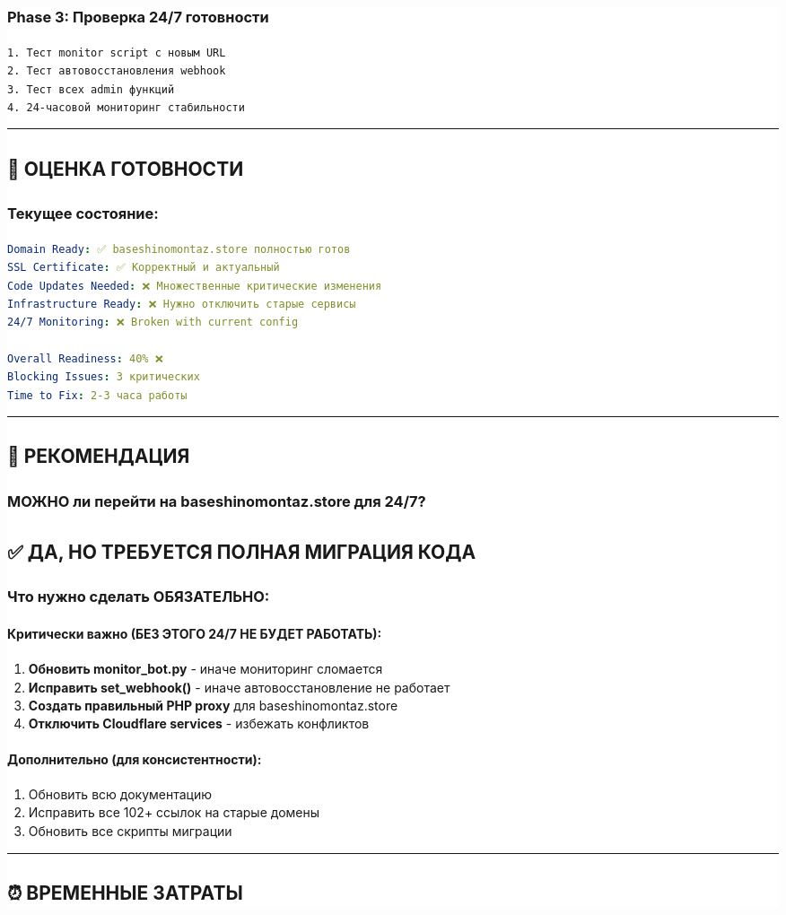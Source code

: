 ### **Phase 3: Проверка 24/7 готовности**
```bash
1. Тест monitor script с новым URL
2. Тест автовосстановления webhook  
3. Тест всех admin функций
4. 24-часовой мониторинг стабильности
```

---

## 🎯 ОЦЕНКА ГОТОВНОСТИ

### **Текущее состояние:**
```yaml
Domain Ready: ✅ baseshinomontaz.store полностью готов
SSL Certificate: ✅ Корректный и актуальный  
Code Updates Needed: ❌ Множественные критические изменения
Infrastructure Ready: ❌ Нужно отключить старые сервисы
24/7 Monitoring: ❌ Broken with current config

Overall Readiness: 40% ❌
Blocking Issues: 3 критических
Time to Fix: 2-3 часа работы
```

---

## 🚀 РЕКОМЕНДАЦИЯ

### **МОЖНО ли перейти на baseshinomontaz.store для 24/7?**
## **✅ ДА, НО ТРЕБУЕТСЯ ПОЛНАЯ МИГРАЦИЯ КОДА**

### **Что нужно сделать ОБЯЗАТЕЛЬНО:**

#### **Критически важно (БЕЗ ЭТОГО 24/7 НЕ БУДЕТ РАБОТАТЬ):**
1. **Обновить monitor_bot.py** - иначе мониторинг сломается
2. **Исправить set_webhook()** - иначе автовосстановление не работает  
3. **Создать правильный PHP proxy** для baseshinomontaz.store
4. **Отключить Cloudflare services** - избежать конфликтов

#### **Дополнительно (для консистентности):**
1. Обновить всю документацию
2. Исправить все 102+ ссылок на старые домены
3. Обновить все скрипты миграции

---

## ⏰ ВРЕМЕННЫЕ ЗАТРАТЫ
